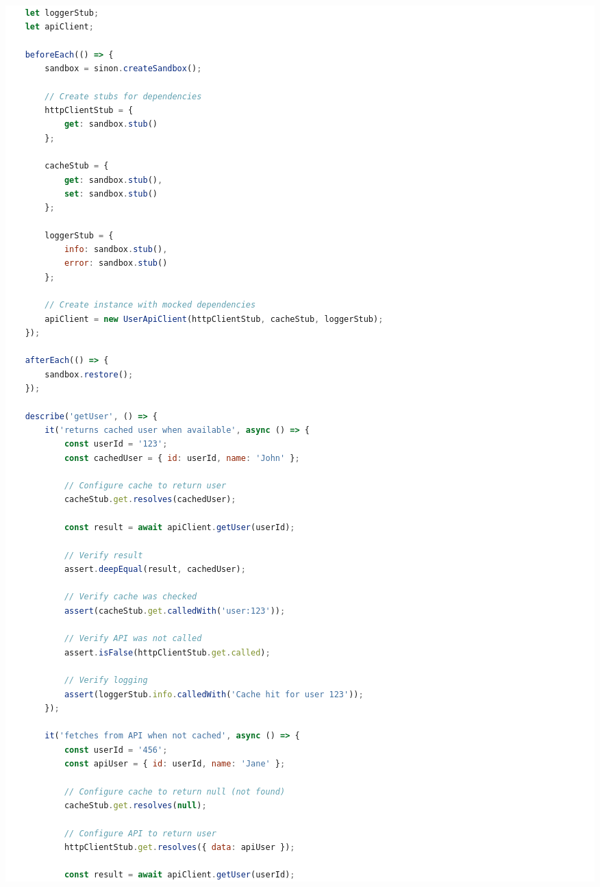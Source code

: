 ```javascript
    let loggerStub;
    let apiClient;
  
    beforeEach(() => {
        sandbox = sinon.createSandbox();
      
        // Create stubs for dependencies
        httpClientStub = {
            get: sandbox.stub()
        };
      
        cacheStub = {
            get: sandbox.stub(),
            set: sandbox.stub()
        };
      
        loggerStub = {
            info: sandbox.stub(),
            error: sandbox.stub()
        };
      
        // Create instance with mocked dependencies
        apiClient = new UserApiClient(httpClientStub, cacheStub, loggerStub);
    });
  
    afterEach(() => {
        sandbox.restore();
    });
  
    describe('getUser', () => {
        it('returns cached user when available', async () => {
            const userId = '123';
            const cachedUser = { id: userId, name: 'John' };
          
            // Configure cache to return user
            cacheStub.get.resolves(cachedUser);
          
            const result = await apiClient.getUser(userId);
          
            // Verify result
            assert.deepEqual(result, cachedUser);
          
            // Verify cache was checked
            assert(cacheStub.get.calledWith('user:123'));
          
            // Verify API was not called
            assert.isFalse(httpClientStub.get.called);
          
            // Verify logging
            assert(loggerStub.info.calledWith('Cache hit for user 123'));
        });
      
        it('fetches from API when not cached', async () => {
            const userId = '456';
            const apiUser = { id: userId, name: 'Jane' };
          
            // Configure cache to return null (not found)
            cacheStub.get.resolves(null);
          
            // Configure API to return user
            httpClientStub.get.resolves({ data: apiUser });
          
            const result = await apiClient.getUser(userId);
```
